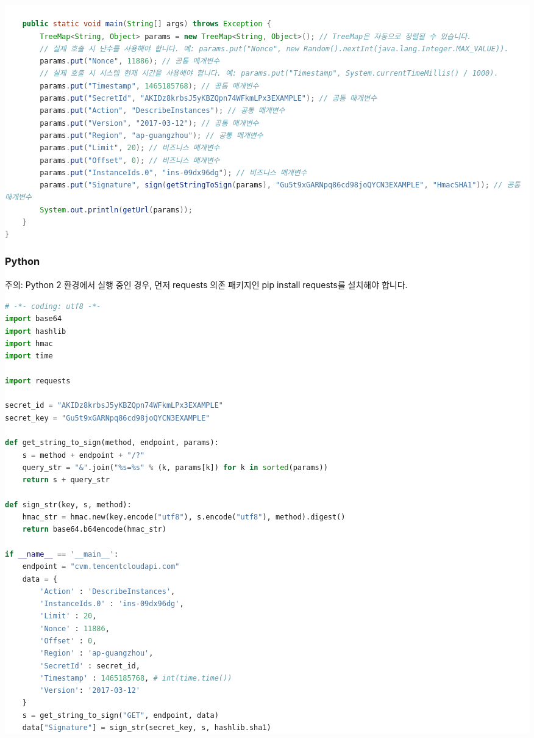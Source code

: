 ```java

    public static void main(String[] args) throws Exception {
        TreeMap<String, Object> params = new TreeMap<String, Object>(); // TreeMap은 자동으로 정렬될 수 있습니다.
        // 실제 호출 시 난수를 사용해야 합니다. 예: params.put("Nonce", new Random().nextInt(java.lang.Integer.MAX_VALUE)).
        params.put("Nonce", 11886); // 공통 매개변수
        // 실제 호출 시 시스템 현재 시간을 사용해야 합니다. 예: params.put("Timestamp", System.currentTimeMillis() / 1000).
        params.put("Timestamp", 1465185768); // 공통 매개변수
        params.put("SecretId", "AKIDz8krbsJ5yKBZQpn74WFkmLPx3EXAMPLE"); // 공통 매개변수
        params.put("Action", "DescribeInstances"); // 공통 매개변수
        params.put("Version", "2017-03-12"); // 공통 매개변수
        params.put("Region", "ap-guangzhou"); // 공통 매개변수
        params.put("Limit", 20); // 비즈니스 매개변수
        params.put("Offset", 0); // 비즈니스 매개변수
        params.put("InstanceIds.0", "ins-09dx96dg"); // 비즈니스 매개변수
        params.put("Signature", sign(getStringToSign(params), "Gu5t9xGARNpq86cd98joQYCN3EXAMPLE", "HmacSHA1")); // 공통 매개변수
        System.out.println(getUrl(params));
    }
}
```

### Python

주의: Python 2 환경에서 실행 중인 경우, 먼저 requests 의존 패키지인 pip install requests를 설치해야 합니다.

```python
# -*- coding: utf8 -*-
import base64
import hashlib
import hmac
import time

import requests

secret_id = "AKIDz8krbsJ5yKBZQpn74WFkmLPx3EXAMPLE"
secret_key = "Gu5t9xGARNpq86cd98joQYCN3EXAMPLE"

def get_string_to_sign(method, endpoint, params):
    s = method + endpoint + "/?"
    query_str = "&".join("%s=%s" % (k, params[k]) for k in sorted(params))
    return s + query_str

def sign_str(key, s, method):
    hmac_str = hmac.new(key.encode("utf8"), s.encode("utf8"), method).digest()
    return base64.b64encode(hmac_str)

if __name__ == '__main__':
    endpoint = "cvm.tencentcloudapi.com"
    data = {
        'Action' : 'DescribeInstances',
        'InstanceIds.0' : 'ins-09dx96dg',
        'Limit' : 20,
        'Nonce' : 11886,
        'Offset' : 0,
        'Region' : 'ap-guangzhou',
        'SecretId' : secret_id,
        'Timestamp' : 1465185768, # int(time.time())
        'Version': '2017-03-12'
    }
    s = get_string_to_sign("GET", endpoint, data)
    data["Signature"] = sign_str(secret_key, s, hashlib.sha1)
```